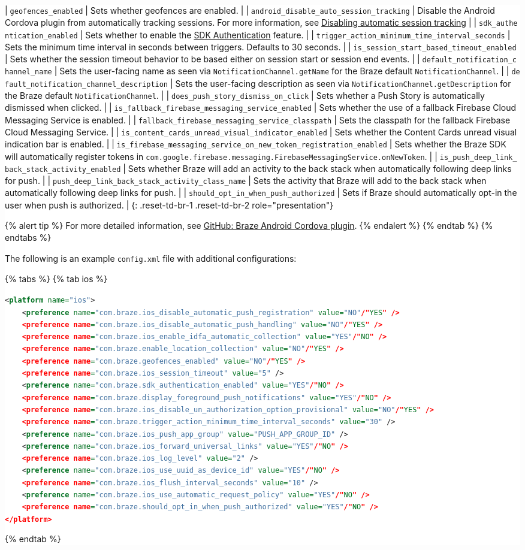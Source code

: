 | `geofences_enabled`                                               | Sets whether geofences are enabled.                                                                                                                                                           |
| `android_disable_auto_session_tracking`                           | Disable the Android Cordova plugin from automatically tracking sessions. For more information, see [Disabling automatic session tracking](#disabling-automatic-session-tracking-android-only) |
| `sdk_authentication_enabled`                                      | Sets whether to enable the [SDK Authentication](https://www.braze.com/docs/developer_guide/platform_wide/sdk_authentication#sdk-authentication) feature.                                      |
| `trigger_action_minimum_time_interval_seconds`                    | Sets the minimum time interval in seconds between triggers. Defaults to 30 seconds.                                                                                                           |
| `is_session_start_based_timeout_enabled`                          | Sets whether the session timeout behavior to be based either on session start or session end events.                                                                                          |
| `default_notification_channel_name`                               | Sets the user-facing name as seen via `NotificationChannel.getName` for the Braze default `NotificationChannel`.                                                                              |
| `default_notification_channel_description`                        | Sets the user-facing description as seen via `NotificationChannel.getDescription` for the Braze default `NotificationChannel`.                                                                |
| `does_push_story_dismiss_on_click`                                | Sets whether a Push Story is automatically dismissed when clicked.                                                                                                                            |
| `is_fallback_firebase_messaging_service_enabled`                  | Sets whether the use of a fallback Firebase Cloud Messaging Service is enabled.                                                                                                               |
| `fallback_firebase_messaging_service_classpath`                   | Sets the classpath for the fallback Firebase Cloud Messaging Service.                                                                                                                         |
| `is_content_cards_unread_visual_indicator_enabled`                | Sets whether the Content Cards unread visual indication bar is enabled.                                                                                                                       |
| `is_firebase_messaging_service_on_new_token_registration_enabled` | Sets whether the Braze SDK will automatically register tokens in `com.google.firebase.messaging.FirebaseMessagingService.onNewToken`.                                                         |
| `is_push_deep_link_back_stack_activity_enabled`                   | Sets whether Braze will add an activity to the back stack when automatically following deep links for push.                                                                                   |
| `push_deep_link_back_stack_activity_class_name`                   | Sets the activity that Braze will add to the back stack when automatically following deep links for push.                                                                                     |
| `should_opt_in_when_push_authorized`                              | Sets if Braze should automatically opt-in the user when push is authorized.                                                                                                                   |
{: .reset-td-br-1 .reset-td-br-2 role="presentation"}

{% alert tip %}
For more detailed information, see [GitHub: Braze Android Cordova plugin](https://github.com/braze-inc/braze-cordova-sdk/blob/master/src/android/BrazePlugin.kt).
{% endalert %}
{% endtab %}
{% endtabs %}

The following is an example `config.xml` file with additional configurations:

{% tabs %}
{% tab ios %}
```xml
<platform name="ios">
    <preference name="com.braze.ios_disable_automatic_push_registration" value="NO"/"YES" />
    <preference name="com.braze.ios_disable_automatic_push_handling" value="NO"/"YES" />
    <preference name="com.braze.ios_enable_idfa_automatic_collection" value="YES"/"NO" />
    <preference name="com.braze.enable_location_collection" value="NO"/"YES" />
    <preference name="com.braze.geofences_enabled" value="NO"/"YES" />
    <preference name="com.braze.ios_session_timeout" value="5" />
    <preference name="com.braze.sdk_authentication_enabled" value="YES"/"NO" />
    <preference name="com.braze.display_foreground_push_notifications" value="YES"/"NO" />
    <preference name="com.braze.ios_disable_un_authorization_option_provisional" value="NO"/"YES" />
    <preference name="com.braze.trigger_action_minimum_time_interval_seconds" value="30" />
    <preference name="com.braze.ios_push_app_group" value="PUSH_APP_GROUP_ID" />
    <preference name="com.braze.ios_forward_universal_links" value="YES"/"NO" />
    <preference name="com.braze.ios_log_level" value="2" />
    <preference name="com.braze.ios_use_uuid_as_device_id" value="YES"/"NO" />
    <preference name="com.braze.ios_flush_interval_seconds" value="10" />
    <preference name="com.braze.ios_use_automatic_request_policy" value="YES"/"NO" />
    <preference name="com.braze.should_opt_in_when_push_authorized" value="YES"/"NO" />
</platform>
```
{% endtab %}
